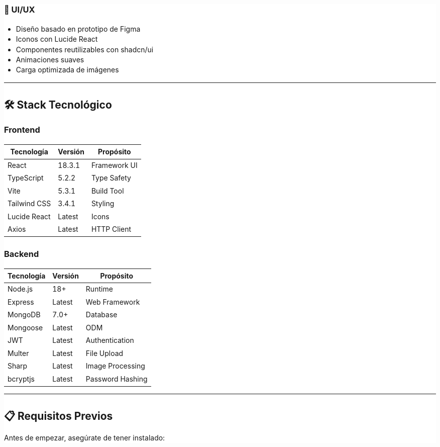 ### 🎨 UI/UX

- Diseño basado en prototipo de Figma
- Iconos con Lucide React
- Componentes reutilizables con shadcn/ui
- Animaciones suaves
- Carga optimizada de imágenes

---

## 🛠️ Stack Tecnológico

### Frontend

| Tecnología | Versión | Propósito |
|------------|---------|-----------|
| React | 18.3.1 | Framework UI |
| TypeScript | 5.2.2 | Type Safety |
| Vite | 5.3.1 | Build Tool |
| Tailwind CSS | 3.4.1 | Styling |
| Lucide React | Latest | Icons |
| Axios | Latest | HTTP Client |

### Backend

| Tecnología | Versión | Propósito |
|------------|---------|-----------|
| Node.js | 18+ | Runtime |
| Express | Latest | Web Framework |
| MongoDB | 7.0+ | Database |
| Mongoose | Latest | ODM |
| JWT | Latest | Authentication |
| Multer | Latest | File Upload |
| Sharp | Latest | Image Processing |
| bcryptjs | Latest | Password Hashing |

---

## 📋 Requisitos Previos

Antes de empezar, asegúrate de tener instalado:
